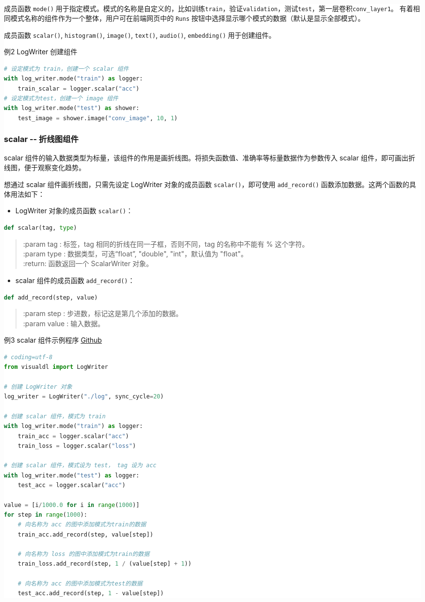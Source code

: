 成员函数 `mode()` 用于指定模式。模式的名称是自定义的，比如训练`train`，验证`validation`，测试`test`，第一层卷积`conv_layer1`。 有着相同模式名称的组件作为一个整体，用户可在前端网页中的 `Runs` 按钮中选择显示哪个模式的数据（默认是显示全部模式）。

成员函数 `scalar()`, `histogram()`, `image()`, `text()`, `audio()`, `embedding()` 用于创建组件。

例2 LogWriter 创建组件

```python
# 设定模式为 train，创建一个 scalar 组件
with log_writer.mode("train") as logger:
    train_scalar = logger.scalar("acc")
# 设定模式为test，创建一个 image 组件
with log_writer.mode("test") as shower:
    test_image = shower.image("conv_image", 10, 1)
```

### scalar -- 折线图组件

<a name="1">scalar</a> 组件的输入数据类型为标量，该组件的作用是画折线图。将损失函数值、准确率等标量数据作为参数传入 scalar 组件，即可画出折线图，便于观察变化趋势。

想通过 scalar 组件画折线图，只需先设定 LogWriter 对象的成员函数 `scalar()`，即可使用 `add_record()` 函数添加数据。这两个函数的具体用法如下：

* LogWriter 对象的成员函数 `scalar()`：

```python
def scalar(tag, type)   
``` 

> :param tag : 标签，tag 相同的折线在同一子框，否则不同，tag 的名称中不能有 % 这个字符。   
> :param type : 数据类型，可选“float”, "double", "int"，默认值为 "float"。    
> :return: 函数返回一个 ScalarWriter 对象。    

* scalar 组件的成员函数 `add_record()`：

```python
def add_record(step, value)  
```

> :param step : 步进数，标记这是第几个添加的数据。   
> :param value : 输入数据。   

例3 scalar 组件示例程序 [Github](https://github.com/PaddlePaddle/VisualDL/blob/develop/demo/component/scalar-demo.py)

```python
# coding=utf-8
from visualdl import LogWriter

# 创建 LogWriter 对象
log_writer = LogWriter("./log", sync_cycle=20)

# 创建 scalar 组件，模式为 train
with log_writer.mode("train") as logger:
    train_acc = logger.scalar("acc")
    train_loss = logger.scalar("loss")

# 创建 scalar 组件，模式设为 test， tag 设为 acc
with log_writer.mode("test") as logger:
    test_acc = logger.scalar("acc")

value = [i/1000.0 for i in range(1000)]
for step in range(1000):
    # 向名称为 acc 的图中添加模式为train的数据
    train_acc.add_record(step, value[step])

    # 向名称为 loss 的图中添加模式为train的数据
    train_loss.add_record(step, 1 / (value[step] + 1))
    
    # 向名称为 acc 的图中添加模式为test的数据
    test_acc.add_record(step, 1 - value[step])
```